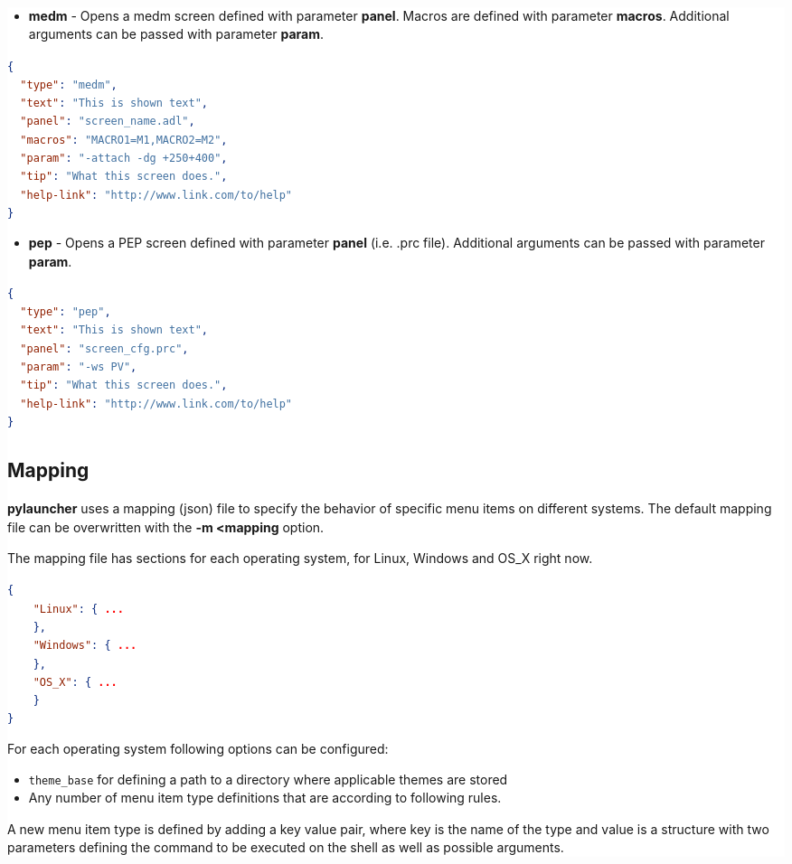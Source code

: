 * __medm__ - Opens a medm screen defined with parameter __panel__. Macros are defined with parameter __macros__. Additional arguments can be passed with parameter __param__.

```json
{
  "type": "medm",
  "text": "This is shown text",
  "panel": "screen_name.adl",
  "macros": "MACRO1=M1,MACRO2=M2",
  "param": "-attach -dg +250+400",
  "tip": "What this screen does.",
  "help-link": "http://www.link.com/to/help"
}
```

* __pep__ - Opens a PEP screen defined with parameter __panel__ (i.e. .prc file). Additional arguments can be passed with parameter __param__.

```json
{
  "type": "pep",
  "text": "This is shown text",
  "panel": "screen_cfg.prc",
  "param": "-ws PV",
  "tip": "What this screen does.",
  "help-link": "http://www.link.com/to/help"
}
```



## Mapping
__pylauncher__ uses a mapping (json) file to specify the behavior of specific menu items on different systems. The default mapping file can be overwritten with the __-m <mapping__ option.

The mapping file has sections for each operating system, for Linux, Windows and OS_X right now.

```json
{
    "Linux": { ...
    },
    "Windows": { ...
    },
    "OS_X": { ...
    }
}
```

For each operating system following options can be configured:

* `theme_base` for defining a path to a directory where applicable themes are stored
* Any number of menu item type definitions that are according to following rules.

A new menu item type is defined by adding a key value pair, where key is the name of the type and value is a structure with two parameters defining the command to be executed on the shell as well as possible arguments.

